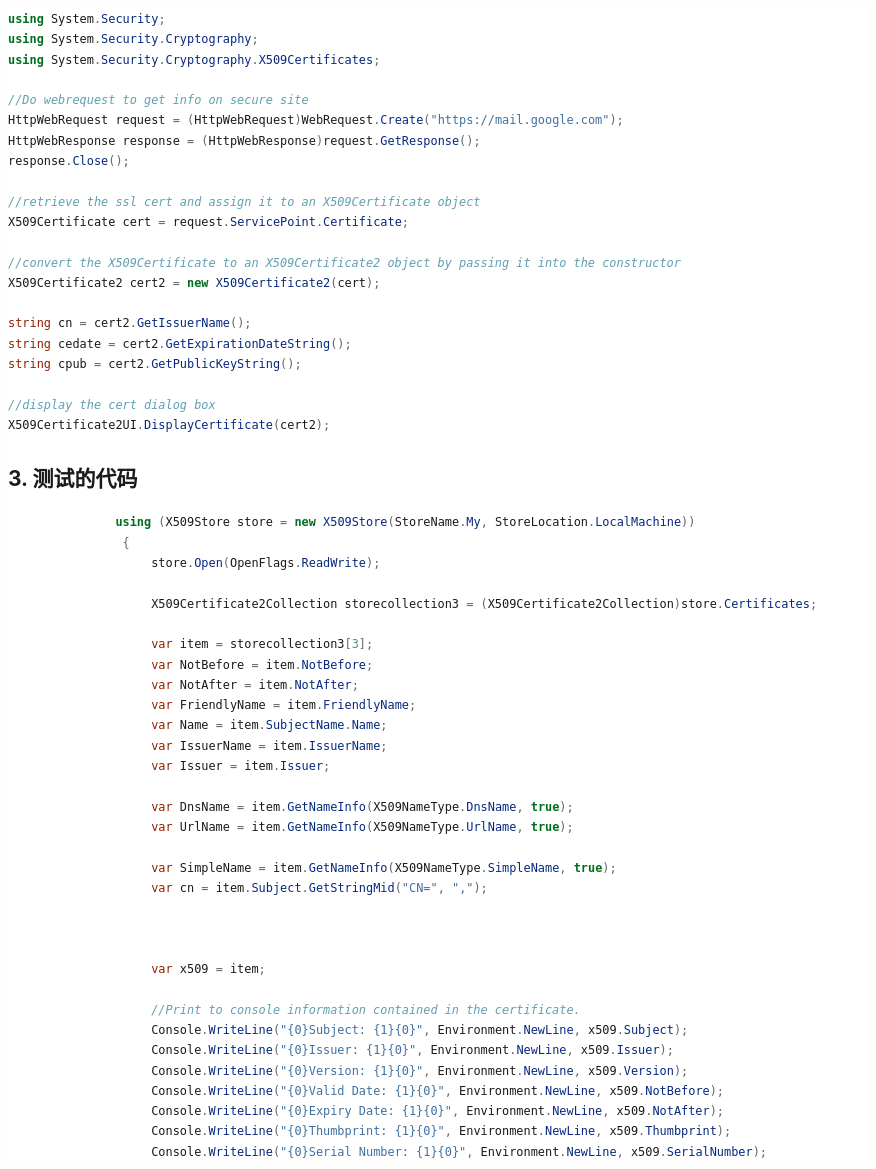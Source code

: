 ```c#
using System.Security;
using System.Security.Cryptography;
using System.Security.Cryptography.X509Certificates;

//Do webrequest to get info on secure site
HttpWebRequest request = (HttpWebRequest)WebRequest.Create("https://mail.google.com");
HttpWebResponse response = (HttpWebResponse)request.GetResponse();
response.Close();

//retrieve the ssl cert and assign it to an X509Certificate object
X509Certificate cert = request.ServicePoint.Certificate;

//convert the X509Certificate to an X509Certificate2 object by passing it into the constructor
X509Certificate2 cert2 = new X509Certificate2(cert);

string cn = cert2.GetIssuerName();
string cedate = cert2.GetExpirationDateString();
string cpub = cert2.GetPublicKeyString();

//display the cert dialog box
X509Certificate2UI.DisplayCertificate(cert2);
```

## 3. 测试的代码

```c#
               using (X509Store store = new X509Store(StoreName.My, StoreLocation.LocalMachine))
                {
                    store.Open(OpenFlags.ReadWrite);

                    X509Certificate2Collection storecollection3 = (X509Certificate2Collection)store.Certificates;

                    var item = storecollection3[3];
                    var NotBefore = item.NotBefore;
                    var NotAfter = item.NotAfter;
                    var FriendlyName = item.FriendlyName;
                    var Name = item.SubjectName.Name;
                    var IssuerName = item.IssuerName;
                    var Issuer = item.Issuer;

                    var DnsName = item.GetNameInfo(X509NameType.DnsName, true);
                    var UrlName = item.GetNameInfo(X509NameType.UrlName, true);

                    var SimpleName = item.GetNameInfo(X509NameType.SimpleName, true);
                    var cn = item.Subject.GetStringMid("CN=", ",");



                    var x509 = item;

                    //Print to console information contained in the certificate.
                    Console.WriteLine("{0}Subject: {1}{0}", Environment.NewLine, x509.Subject);
                    Console.WriteLine("{0}Issuer: {1}{0}", Environment.NewLine, x509.Issuer);
                    Console.WriteLine("{0}Version: {1}{0}", Environment.NewLine, x509.Version);
                    Console.WriteLine("{0}Valid Date: {1}{0}", Environment.NewLine, x509.NotBefore);
                    Console.WriteLine("{0}Expiry Date: {1}{0}", Environment.NewLine, x509.NotAfter);
                    Console.WriteLine("{0}Thumbprint: {1}{0}", Environment.NewLine, x509.Thumbprint);
                    Console.WriteLine("{0}Serial Number: {1}{0}", Environment.NewLine, x509.SerialNumber);
```